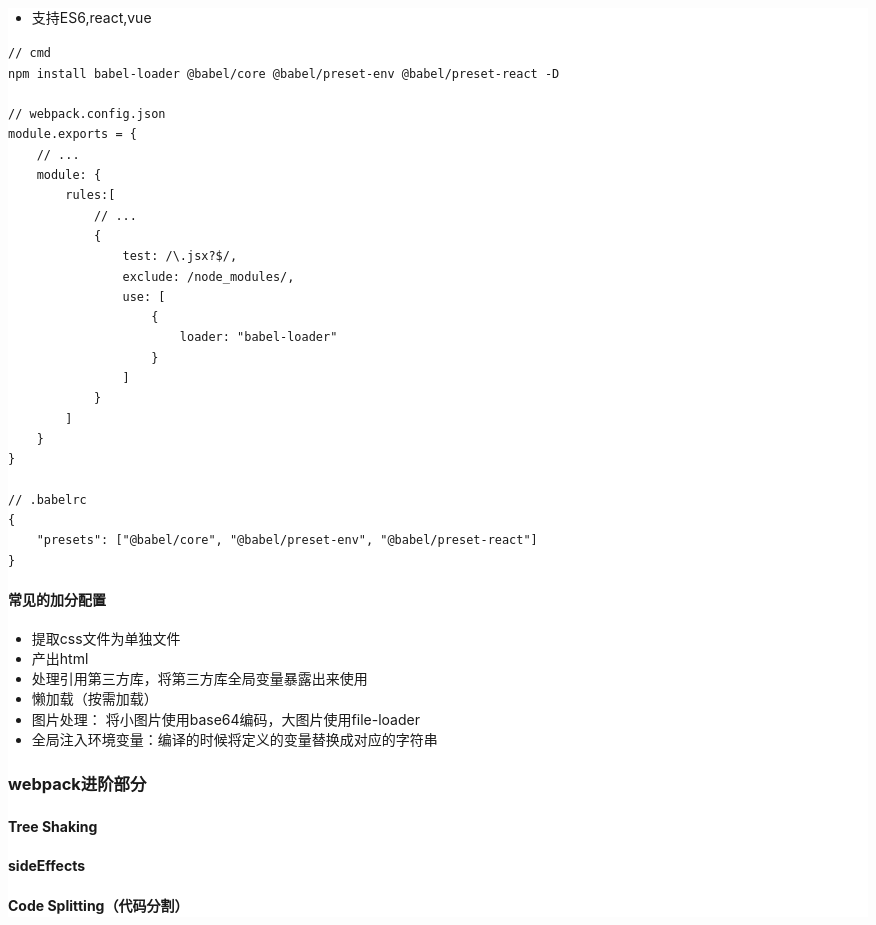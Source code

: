 + 支持ES6,react,vue
```
// cmd
npm install babel-loader @babel/core @babel/preset-env @babel/preset-react -D

// webpack.config.json
module.exports = {
    // ...
    module: {
        rules:[
            // ...
            {
                test: /\.jsx?$/,
                exclude: /node_modules/,
                use: [
                    {
                        loader: "babel-loader"
                    }
                ]
            }
        ]
    }
}

// .babelrc
{
    "presets": ["@babel/core", "@babel/preset-env", "@babel/preset-react"]
}
```

#### 常见的加分配置

+ 提取css文件为单独文件
+ 产出html
+ 处理引用第三方库，将第三方库全局变量暴露出来使用
+ 懒加载（按需加载）
+ 图片处理： 将小图片使用base64编码，大图片使用file-loader
+ 全局注入环境变量：编译的时候将定义的变量替换成对应的字符串

### webpack进阶部分

#### Tree Shaking
#### sideEffects
#### Code Splitting（代码分割）
